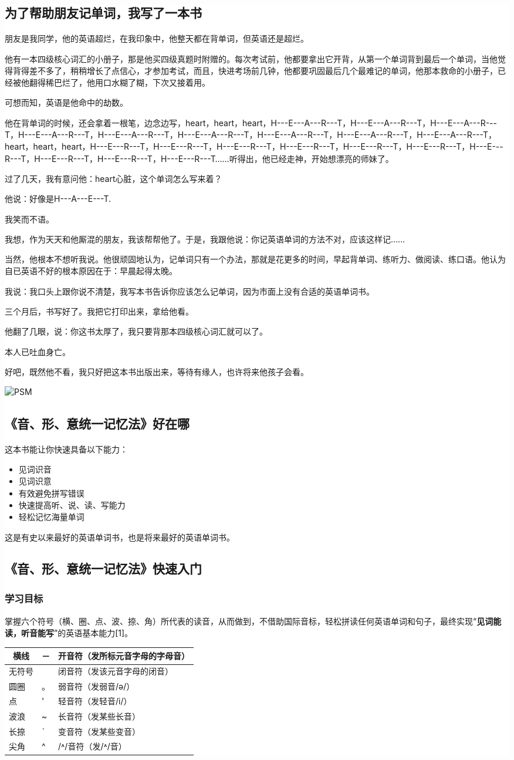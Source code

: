## 为了帮助朋友记单词，我写了一本书

朋友是我同学，他的英语超烂，在我印象中，他整天都在背单词，但英语还是超烂。

他有一本四级核心词汇的小册子，那是他买四级真题时附赠的。每次考试前，他都要拿出它开背，从第一个单词背到最后一个单词，当他觉得背得差不多了，稍稍增长了点信心，才参加考试，而且，快进考场前几钟，他都要巩固最后几个最难记的单词，他那本救命的小册子，已经被他翻得稀巴烂了，他用口水糊了糊，下次又接着用。

可想而知，英语是他命中的劫数。

他在背单词的时候，还会拿着一根笔，边念边写，heart，heart，heart，H---E---A---R---T，H---E---A---R---T，H---E---A---R---T，H---E---A---R---T，H---E---A---R---T，H---E---A---R---T，H---E---A---R---T，H---E---A---R---T，H---E---A---R---T，heart，heart，heart，H---E---R---T，H---E---R---T，H---E---R---T，H---E---R---T，H---E---R---T，H---E---R---T，H---E---R---T，H---E---R---T，H---E---R---T，H---E---R---T……听得出，他已经走神，开始想漂亮的师妹了。

过了几天，我有意问他：heart心脏，这个单词怎么写来着？

他说：好像是H---A---E---T.

我笑而不语。

我想，作为天天和他厮混的朋友，我该帮帮他了。于是，我跟他说：你记英语单词的方法不对，应该这样记……

当然，他根本不想听我说。他很顽固地认为，记单词只有一个办法，那就是花更多的时间，早起背单词、练听力、做阅读、练口语。他认为自已英语不好的根本原因在于：早晨起得太晚。

我说：我口头上跟你说不清楚，我写本书告诉你应该怎么记单词，因为市面上没有合适的英语单词书。

三个月后，书写好了。我把它打印出来，拿给他看。

他翻了几眼，说：你这书太厚了，我只要背那本四级核心词汇就可以了。

本人已吐血身亡。

好吧，既然他不看，我只好把这本书出版出来，等待有缘人，也许将来他孩子会看。

![PSM](https://github.com/englishword/lingose-notation/blob/master/img/PSM.png)


## 《音、形、意统一记忆法》好在哪

这本书能让你快速具备以下能力：

- 见词识音
- 见词识意
- 有效避免拼写错误
- 快速提高听、说、读、写能力
- 轻松记忆海量单词

这是有史以来最好的英语单词书，也是将来最好的英语单词书。

## 《音、形、意统一记忆法》快速入门

### 学习目标

掌握六个符号（横、圈、点、波、捺、角）所代表的读音，从而做到，不借助国际音标，轻松拼读任何英语单词和句子，最终实现“**见词能读，听音能写**”的英语基本能力[1]。

| 横线   | －   | 开音符（发所标元音字母的字母音） |
| ------ | ---- | -------------------------------- |
| 无符号 |      | 闭音符（发该元音字母的闭音）     |
| 圆圈   | 。   | 弱音符（发弱音/ǝ/）              |
| 点     | '    | 轻音符（发轻音/i/）              |
| 波浪   | ~    | 长音符（发某些长音）             |
| 长捺   | ˋ    | 变音符（发某些变音）             |
| 尖角   | ^    | /˄/音符（发/˄/音）               |
